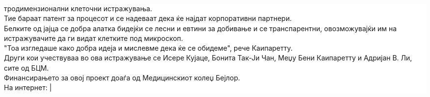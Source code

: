 тродимензионални клеточни истражувања.<br/>Тие бараат патент за процесот и се надеваат дека ќе најдат корпоративни партнери.<br/>Белките од јајца се добра алатка бидејќи се лесни и евтини за добивање и се транспарентни, овозможувајќи им на истражувачите да ги видат клетките под микроскоп.<br/>"Тоа изгледаше како добра идеја и мислевме дека ќе се обидеме", рече Каипаретту.<br/>Други кои учествуваа во ова истражување се Исере Кујаце, Бонита Так-Ји Чан, Меџу Бени Каипаретту и Адријан В. Ли, сите од БЦМ.<br/>Финансирањето за овој проект доаѓа од Медицинскиот колеџ Бејлор.<br/>На интернет: |
